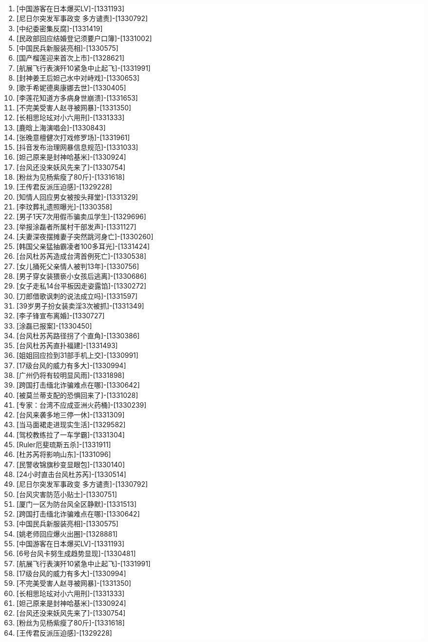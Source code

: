 1. [中国游客在日本爆买LV]-[1331193]
1. [尼日尔突发军事政变 多方谴责]-[1330792]
1. [中纪委密集反腐]-[1331419]
1. [民政部回应结婚登记须要户口簿]-[1331002]
1. [中国民兵新服装亮相]-[1330575]
1. [国产榴莲迎来首次上市]-[1328621]
1. [航展飞行表演歼10紧急中止起飞]-[1331991]
1. [封神姜王后妲己水中对峙戏]-[1330653]
1. [歌手希妮德奥康娜去世]-[1330405]
1. [李莲花知道方多病身世崩溃]-[1331653]
1. [不完美受害人赵寻被网暴]-[1331350]
1. [长相思玱玹对小六用刑]-[1331333]
1. [鹿晗上海演唱会]-[1330843]
1. [张晚意檀健次打戏修罗场]-[1331961]
1. [抖音发布治理网暴信息规范]-[1331033]
1. [妲己原来是封神哈基米]-[1330924]
1. [台风还没来妖风先来了]-[1330754]
1. [粉丝为见杨紫瘦了80斤]-[1331618]
1. [王传君反派压迫感]-[1329228]
1. [知情人回应男女被按头拜堂]-[1331329]
1. [李玟葬礼遗照曝光]-[1330358]
1. [男子1天7次用假币骗卖瓜学生]-[1329696]
1. [举报涂磊者所属村干部发声]-[1331127]
1. [夫妻深夜摆摊妻子突然跳河身亡]-[1330260]
1. [韩国父亲猛抽霸凌者100多耳光]-[1331424]
1. [台风杜苏芮造成台湾首例死亡]-[1330538]
1. [女儿捅死父亲情人被判13年]-[1330756]
1. [男子穿女装猥亵小女孩后逃离]-[1330686]
1. [女子走私14台平板因走姿露馅]-[1330272]
1. [刀郎借歌讽刺的说法成立吗]-[1331597]
1. [39岁男子扮女装卖淫3次被抓]-[1331349]
1. [李子锋宣布离婚]-[1330727]
1. [涂磊已报案]-[1330450]
1. [台风杜苏芮路径拐了个直角]-[1330386]
1. [台风杜苏芮直扑福建]-[1331493]
1. [姐姐回应捡到31部手机上交]-[1330991]
1. [17级台风的威力有多大]-[1330994]
1. [广州仍将有较明显风雨]-[1331898]
1. [跨国打击缅北诈骗难点在哪]-[1330642]
1. [被莫兰蒂支配的恐惧回来了]-[1331028]
1. [专家：台湾不应成亚洲火药桶]-[1330239]
1. [台风来袭多地三停一休]-[1331309]
1. [当马面裙走进现实生活]-[1329582]
1. [驾校教练拉了一车学霸]-[1331304]
1. [Ruler厄斐琉斯五杀]-[1331911]
1. [杜苏芮将影响山东]-[1331096]
1. [民警收锦旗秒变显眼包]-[1330140]
1. [24小时直击台风杜苏芮]-[1330514]
1. [尼日尔突发军事政变 多方谴责]-[1330792]
1. [台风灾害防范小贴士]-[1330751]
1. [厦门一区为防台风全区静默]-[1331513]
1. [跨国打击缅北诈骗难点在哪]-[1330642]
1. [中国民兵新服装亮相]-[1330575]
1. [姚老师回应爆火出圈]-[1328881]
1. [中国游客在日本爆买LV]-[1331193]
1. [6号台风卡努生成趋势显现]-[1330481]
1. [航展飞行表演歼10紧急中止起飞]-[1331991]
1. [17级台风的威力有多大]-[1330994]
1. [不完美受害人赵寻被网暴]-[1331350]
1. [长相思玱玹对小六用刑]-[1331333]
1. [妲己原来是封神哈基米]-[1330924]
1. [台风还没来妖风先来了]-[1330754]
1. [粉丝为见杨紫瘦了80斤]-[1331618]
1. [王传君反派压迫感]-[1329228]